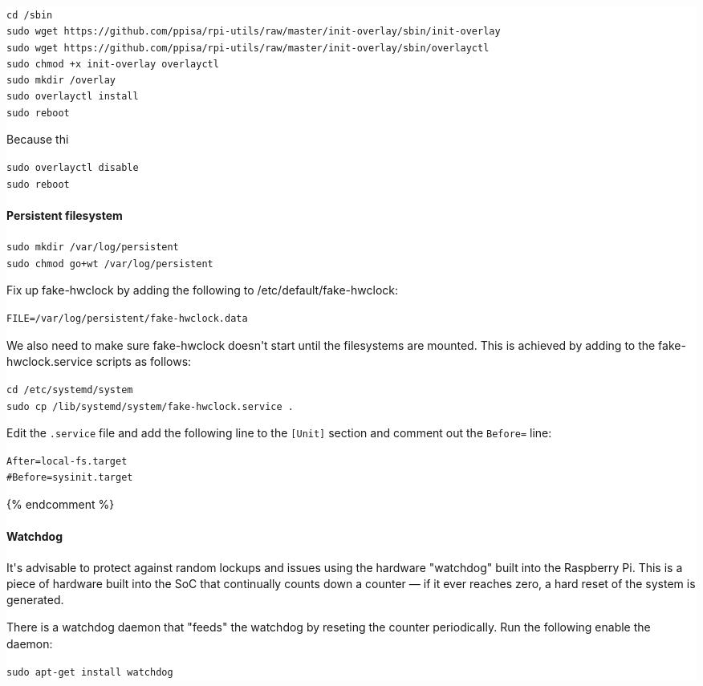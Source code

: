 ```shell
cd /sbin
sudo wget https://github.com/ppisa/rpi-utils/raw/master/init-overlay/sbin/init-overlay
sudo wget https://github.com/ppisa/rpi-utils/raw/master/init-overlay/sbin/overlayctl
sudo chmod +x init-overlay overlayctl
sudo mkdir /overlay
sudo overlayctl install
sudo reboot
```

Because thi

```shell
sudo overlayctl disable
sudo reboot
```

#### Persistent filesystem

```shell
sudo mkdir /var/log/persistent
sudo chmod go+wt /var/log/persistent
```

Fix up fake-hwclock by adding the following to /etc/default/fake-hwclock:

```text
FILE=/var/log/persistent/fake-hwclock.data
```

We also need to make sure fake-hwclock doesn't start until the filesystems are mounted. This is achieved by adding to the fake-hwclock.service scripts as follows:

```shell
cd /etc/systemd/system
sudo cp /lib/systemd/system/fake-hwclock.service .
```

Edit the `.service` file and add the following line to the `[Unit]` section and comment out the `Before=` line:

```text
After=local-fs.target
#Before=sysinit.target
```

{% endcomment %}

#### Watchdog

It's advisable to protect against random lockups and issues using the hardware "watchdog" built into the Raspberry Pi. This is a piece of hardware built into the SoC that continually counts down a counter — if it ever reaches zero, a hard reset of the system is generated.

There is a watchdog daemon that "feeds" the watchdog by reseting the counter periodically. Run the following enable the daemon:

```shell
sudo apt-get install watchdog
```
